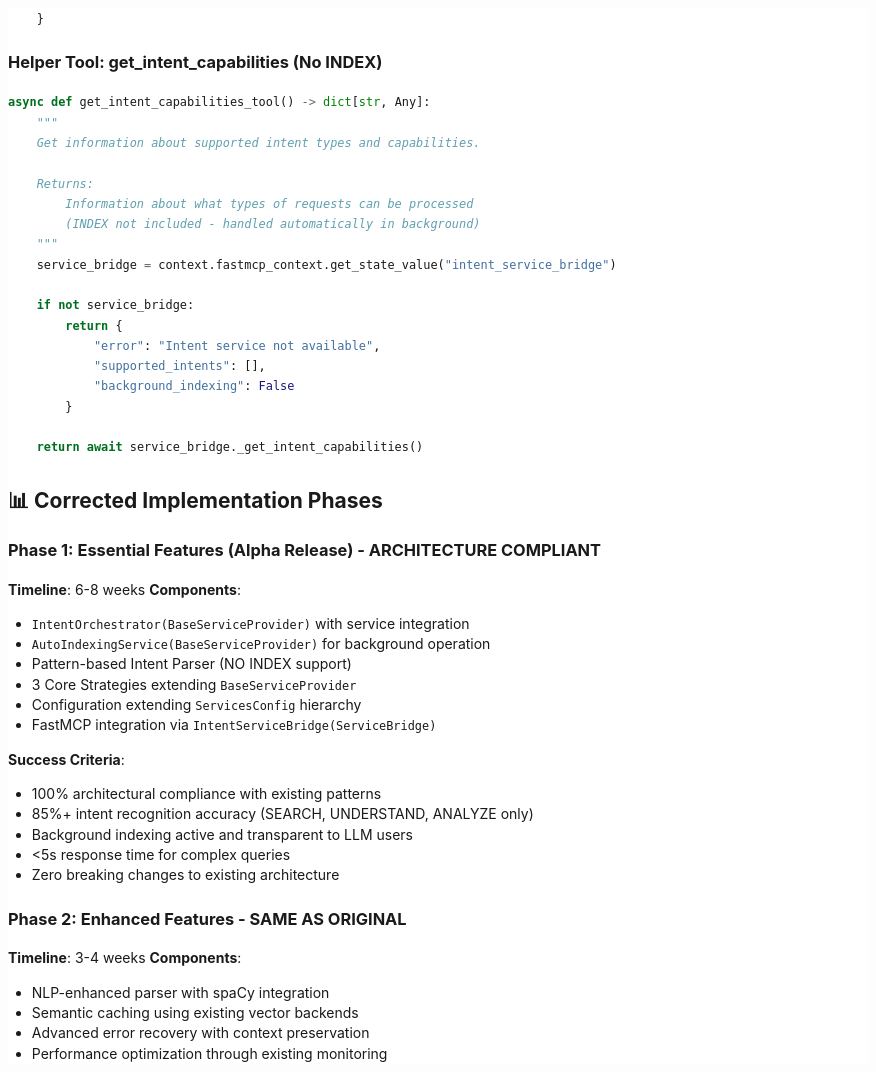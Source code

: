 ```python
    }
```

### Helper Tool: get_intent_capabilities (No INDEX)
```python
async def get_intent_capabilities_tool() -> dict[str, Any]:
    """
    Get information about supported intent types and capabilities.
    
    Returns:
        Information about what types of requests can be processed
        (INDEX not included - handled automatically in background)
    """
    service_bridge = context.fastmcp_context.get_state_value("intent_service_bridge")
    
    if not service_bridge:
        return {
            "error": "Intent service not available",
            "supported_intents": [],
            "background_indexing": False
        }
    
    return await service_bridge._get_intent_capabilities()
```

## 📊 Corrected Implementation Phases

### Phase 1: Essential Features (Alpha Release) - ARCHITECTURE COMPLIANT
**Timeline**: 6-8 weeks
**Components**:
- `IntentOrchestrator(BaseServiceProvider)` with service integration
- `AutoIndexingService(BaseServiceProvider)` for background operation
- Pattern-based Intent Parser (NO INDEX support)
- 3 Core Strategies extending `BaseServiceProvider`
- Configuration extending `ServicesConfig` hierarchy
- FastMCP integration via `IntentServiceBridge(ServiceBridge)`

**Success Criteria**:
- 100% architectural compliance with existing patterns
- 85%+ intent recognition accuracy (SEARCH, UNDERSTAND, ANALYZE only)
- Background indexing active and transparent to LLM users
- <5s response time for complex queries
- Zero breaking changes to existing architecture

### Phase 2: Enhanced Features - SAME AS ORIGINAL
**Timeline**: 3-4 weeks
**Components**:
- NLP-enhanced parser with spaCy integration
- Semantic caching using existing vector backends
- Advanced error recovery with context preservation
- Performance optimization through existing monitoring
